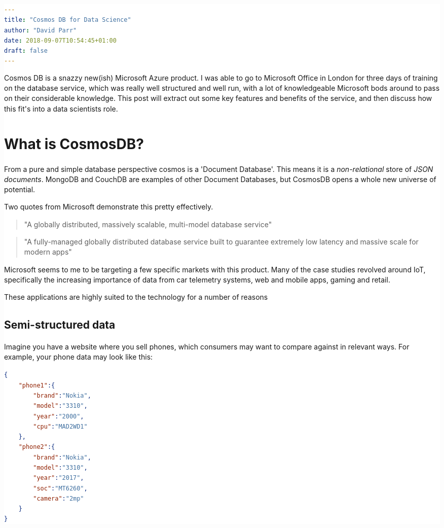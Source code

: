 ```yaml
---
title: "Cosmos DB for Data Science"
author: "David Parr"
date: 2018-09-07T10:54:45+01:00
draft: false
---
```


Cosmos DB is a snazzy new(ish) Microsoft Azure product. I was able to go to Microsoft Office in London for three days of training on the database service, which was really well structured and well run, with a lot of knowledgeable Microsoft bods around to pass on their considerable knowledge. This post will extract out some key features and benefits of the service, and then discuss how this fit's into a data scientists role.

What is CosmosDB?
=================
From a pure and simple database perspective cosmos is a 'Document Database'. This means it is a _non-relational_ store of _JSON documents_. MongoDB and CouchDB are examples of other Document Databases, but CosmosDB opens a whole new universe of potential.

Two quotes from Microsoft demonstrate this pretty effectively.

> "A globally distributed, massively scalable, multi-model database service"

> "A fully-managed globally distributed database service built to guarantee extremely low latency and massive scale for modern apps"

Microsoft seems to me to be targeting a few specific markets with this product. Many of the case studies revolved around IoT, specifically the increasing importance of data from car telemetry systems, web and mobile apps, gaming and retail.

These applications are highly suited to the technology for a number of reasons

Semi-structured data
--------------------

Imagine you have a website where you sell phones, which consumers may want to compare against in relevant ways. For example, your phone data may look like this:

```json
{
    "phone1":{
        "brand":"Nokia",
        "model":"3310",
        "year":"2000",
        "cpu":"MAD2WD1"
    },
    "phone2":{
        "brand":"Nokia",
        "model":"3310",
        "year":"2017",
        "soc":"MT6260",
        "camera":"2mp"
    }
}
```
